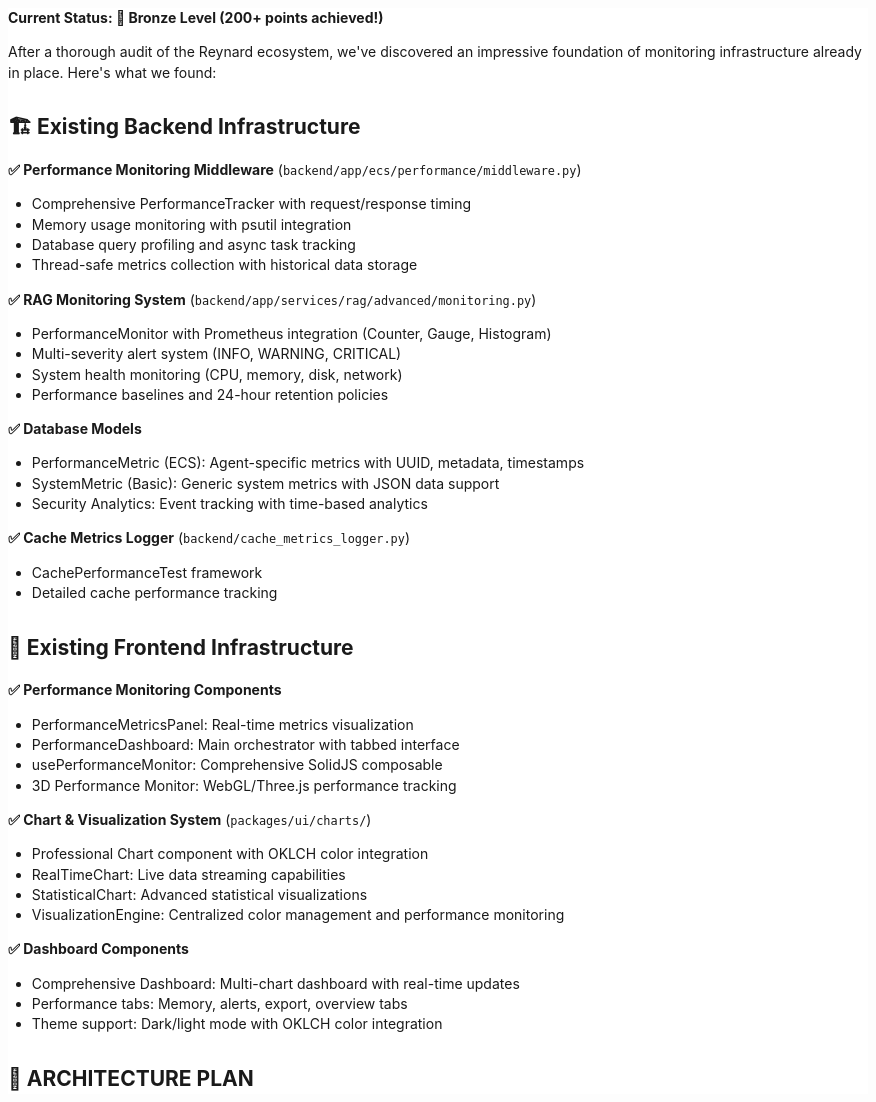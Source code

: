 **Current Status: 🥉 Bronze Level (200+ points achieved!)**

After a thorough audit of the Reynard ecosystem, we've discovered an impressive foundation of monitoring infrastructure already in place. Here's what we found:

## 🏗️ **Existing Backend Infrastructure**

**✅ Performance Monitoring Middleware** (`backend/app/ecs/performance/middleware.py`)

- Comprehensive PerformanceTracker with request/response timing
- Memory usage monitoring with psutil integration
- Database query profiling and async task tracking
- Thread-safe metrics collection with historical data storage

**✅ RAG Monitoring System** (`backend/app/services/rag/advanced/monitoring.py`)

- PerformanceMonitor with Prometheus integration (Counter, Gauge, Histogram)
- Multi-severity alert system (INFO, WARNING, CRITICAL)
- System health monitoring (CPU, memory, disk, network)
- Performance baselines and 24-hour retention policies

**✅ Database Models**

- PerformanceMetric (ECS): Agent-specific metrics with UUID, metadata, timestamps
- SystemMetric (Basic): Generic system metrics with JSON data support
- Security Analytics: Event tracking with time-based analytics

**✅ Cache Metrics Logger** (`backend/cache_metrics_logger.py`)

- CachePerformanceTest framework
- Detailed cache performance tracking

## 🎨 **Existing Frontend Infrastructure**

**✅ Performance Monitoring Components**

- PerformanceMetricsPanel: Real-time metrics visualization
- PerformanceDashboard: Main orchestrator with tabbed interface
- usePerformanceMonitor: Comprehensive SolidJS composable
- 3D Performance Monitor: WebGL/Three.js performance tracking

**✅ Chart & Visualization System** (`packages/ui/charts/`)

- Professional Chart component with OKLCH color integration
- RealTimeChart: Live data streaming capabilities
- StatisticalChart: Advanced statistical visualizations
- VisualizationEngine: Centralized color management and performance monitoring

**✅ Dashboard Components**

- Comprehensive Dashboard: Multi-chart dashboard with real-time updates
- Performance tabs: Memory, alerts, export, overview tabs
- Theme support: Dark/light mode with OKLCH color integration

## 🎯 **ARCHITECTURE PLAN**
